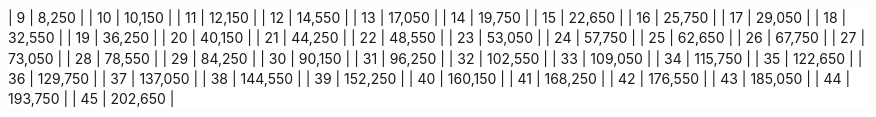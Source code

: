 | 9              | 8,250       |
| 10             | 10,150      |
| 11             | 12,150      |
| 12             | 14,550      |
| 13             | 17,050      |
| 14             | 19,750      |
| 15             | 22,650      |
| 16             | 25,750      |
| 17             | 29,050      |
| 18             | 32,550      |
| 19             | 36,250      |
| 20             | 40,150      |
| 21             | 44,250      |
| 22             | 48,550      |
| 23             | 53,050      |
| 24             | 57,750      |
| 25             | 62,650      |
| 26             | 67,750      |
| 27             | 73,050      |
| 28             | 78,550      |
| 29             | 84,250      |
| 30             | 90,150      |
| 31             | 96,250      |
| 32             | 102,550     |
| 33             | 109,050     |
| 34             | 115,750     |
| 35             | 122,650     |
| 36             | 129,750     |
| 37             | 137,050     |
| 38             | 144,550     |
| 39             | 152,250     |
| 40             | 160,150     |
| 41             | 168,250     |
| 42             | 176,550     |
| 43             | 185,050     |
| 44             | 193,750     |
| 45             | 202,650     |